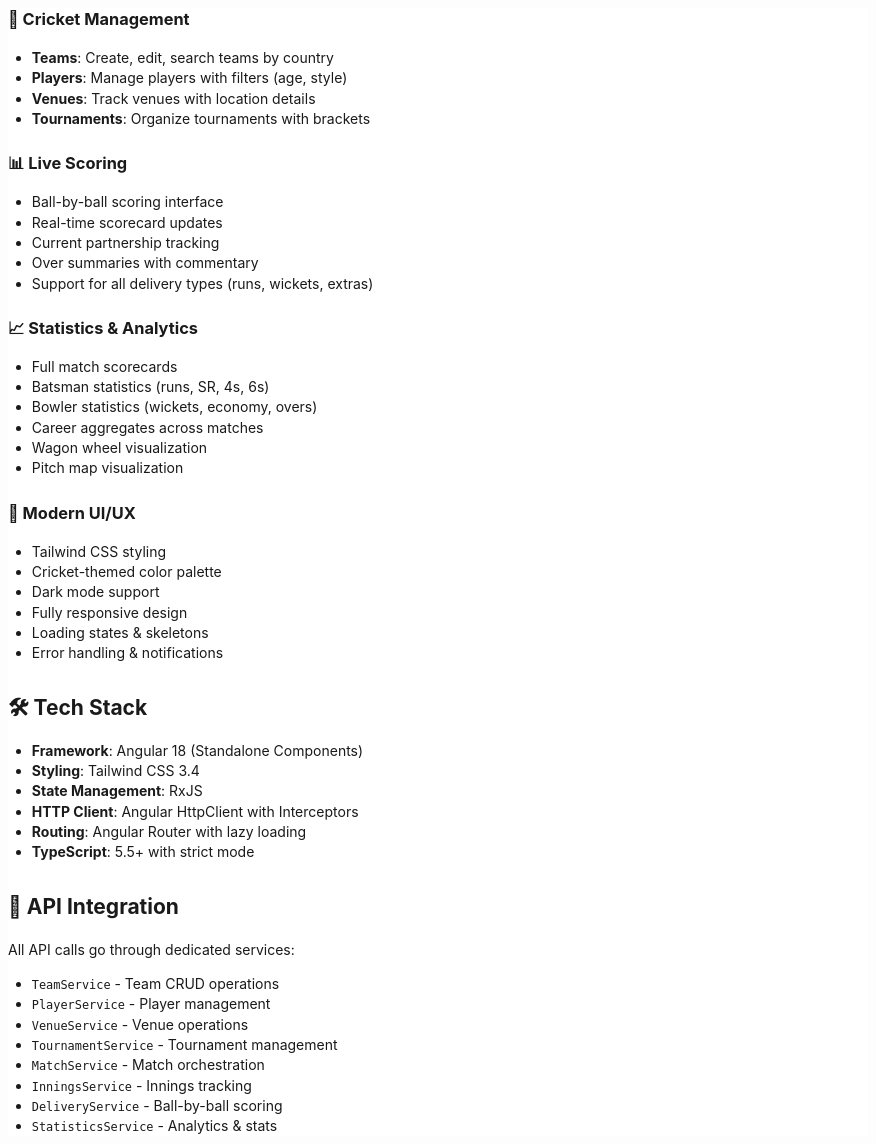 ### 🏏 Cricket Management
- **Teams**: Create, edit, search teams by country
- **Players**: Manage players with filters (age, style)
- **Venues**: Track venues with location details
- **Tournaments**: Organize tournaments with brackets

### 📊 Live Scoring
- Ball-by-ball scoring interface
- Real-time scorecard updates
- Current partnership tracking
- Over summaries with commentary
- Support for all delivery types (runs, wickets, extras)

### 📈 Statistics & Analytics
- Full match scorecards
- Batsman statistics (runs, SR, 4s, 6s)
- Bowler statistics (wickets, economy, overs)
- Career aggregates across matches
- Wagon wheel visualization
- Pitch map visualization

### 🎨 Modern UI/UX
- Tailwind CSS styling
- Cricket-themed color palette
- Dark mode support
- Fully responsive design
- Loading states & skeletons
- Error handling & notifications

## 🛠️ Tech Stack

- **Framework**: Angular 18 (Standalone Components)
- **Styling**: Tailwind CSS 3.4
- **State Management**: RxJS
- **HTTP Client**: Angular HttpClient with Interceptors
- **Routing**: Angular Router with lazy loading
- **TypeScript**: 5.5+ with strict mode

## 📡 API Integration

All API calls go through dedicated services:
- `TeamService` - Team CRUD operations
- `PlayerService` - Player management
- `VenueService` - Venue operations
- `TournamentService` - Tournament management
- `MatchService` - Match orchestration
- `InningsService` - Innings tracking
- `DeliveryService` - Ball-by-ball scoring
- `StatisticsService` - Analytics & stats
